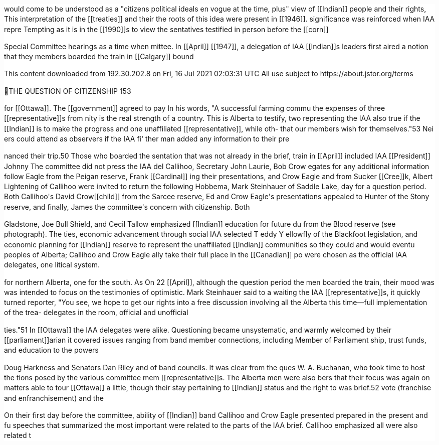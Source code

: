 would come to be understood as a "citizens political ideals en vogue at the time,
plus" view of [[Indian]] people and their rights, This interpretation of the [[treaties]] and their
the roots of this idea were present in [[1946]]. significance was reinforced when IAA repre
Tempting as it is in the [[1990]]s to view the sentatives testified in person before the [[corn]]

Special Committee hearings as a time when mittee. In [[April]] [[1947]], a delegation of IAA
[[Indian]]s leaders first aired a notion that they members boarded the train in [[Calgary]] bound

This content downloaded from
192.30.202.8 on Fri, 16 Jul 2021 02:03:31 UTC
All use subject to https://about.jstor.org/terms

THE QUESTION OF CITIZENSHIP 153

for [[Ottawa]]. The [[government]] agreed to pay In his words, "A successful farming commu
the expenses of three [[representative]]s from nity is the real strength of a country. This is
Alberta to testify, two representing the IAA also true if the [[Indian]] is to make the progress
and one unaffiliated [[representative]], while oth- that our members wish for themselves."53 Nei
ers could attend as observers if the IAA fi' ther man added any information to their pre

nanced their trip.50 Those who boarded the sentation that was not already in the brief,
train in [[April]] included IAA [[President]] Johnny The committee did not press the IAA del
Callihoo, Secretary John Laurie, Bob Crow egates for any additional information follow
Eagle from the Peigan reserve, Frank [[Cardinal]] ing their presentations, and Crow Eagle and
from Sucker [[Cree]]k, Albert Lightening of Callihoo were invited to return the following
Hobbema, Mark Steinhauer of Saddle Lake, day for a question period. Both Callihoo's
David Crow[[child]] from the Sarcee reserve, Ed and Crow Eagle's presentations appealed to
Hunter of the Stony reserve, and finally, James the committee's concern with citizenship. Both

Gladstone, Joe Bull Shield, and Cecil Tallow emphasized [[Indian]] education for future du
from the Blood reserve (see photograph). The ties, economic advancement through social
IAA selected T eddy Y ellowfly of the Blackfoot legislation, and economic planning for [[Indian]]
reserve to represent the unaffiliated [[Indian]] communities so they could and would eventu
peoples of Alberta; Callihoo and Crow Eagle ally take their full place in the [[Canadian]] po
were chosen as the official IAA delegates, one litical system.

for northern Alberta, one for the south. As On 22 [[April]], although the question period
the men boarded the train, their mood was was intended to focus on the testimonies of
optimistic. Mark Steinhauer said to a waiting the IAA [[representative]]s, it quickly turned
reporter, "You see, we hope to get our rights into a free discussion involving all the Alberta
this time—full implementation of the trea- delegates in the room, official and unofficial

ties."51 In [[Ottawa]] the IAA delegates were alike. Questioning became unsystematic, and
warmly welcomed by their [[parliament]]arian it covered issues ranging from band member
connections, including Member of Parliament ship, trust funds, and education to the powers

Doug Harkness and Senators Dan Riley and of band councils. It was clear from the ques
W. A. Buchanan, who took time to host the tions posed by the various committee mem
[[representative]]s. The Alberta men were also bers that their focus was again on matters
able to tour [[Ottawa]] a little, though their stay pertaining to [[Indian]] status and the right to
was brief.52 vote (franchise and enfranchisement) and the

On their first day before the committee, ability of [[Indian]] band
Callihoo and Crow Eagle presented prepared in the present and fu
speeches that summarized the most important were related to the
parts of the IAA brief. Callihoo emphasized all were also related t

